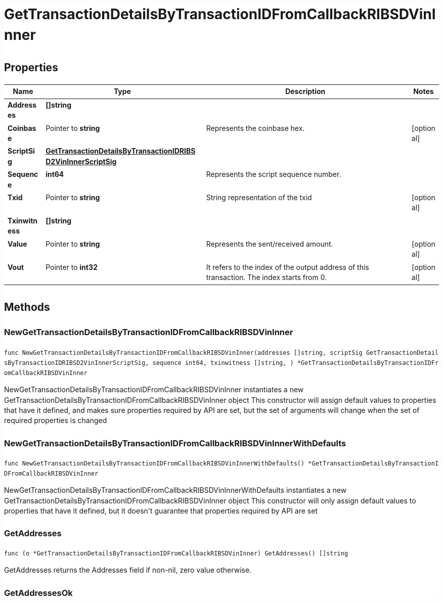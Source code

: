 # GetTransactionDetailsByTransactionIDFromCallbackRIBSDVinInner

## Properties

Name | Type | Description | Notes
------------ | ------------- | ------------- | -------------
**Addresses** | **[]string** |  | 
**Coinbase** | Pointer to **string** | Represents the coinbase hex. | [optional] 
**ScriptSig** | [**GetTransactionDetailsByTransactionIDRIBSD2VinInnerScriptSig**](GetTransactionDetailsByTransactionIDRIBSD2VinInnerScriptSig.md) |  | 
**Sequence** | **int64** | Represents the script sequence number. | 
**Txid** | Pointer to **string** | String representation of the txid | [optional] 
**Txinwitness** | **[]string** |  | 
**Value** | Pointer to **string** | Represents the sent/received amount. | [optional] 
**Vout** | Pointer to **int32** | It refers to the index of the output address of this transaction. The index starts from 0. | [optional] 

## Methods

### NewGetTransactionDetailsByTransactionIDFromCallbackRIBSDVinInner

`func NewGetTransactionDetailsByTransactionIDFromCallbackRIBSDVinInner(addresses []string, scriptSig GetTransactionDetailsByTransactionIDRIBSD2VinInnerScriptSig, sequence int64, txinwitness []string, ) *GetTransactionDetailsByTransactionIDFromCallbackRIBSDVinInner`

NewGetTransactionDetailsByTransactionIDFromCallbackRIBSDVinInner instantiates a new GetTransactionDetailsByTransactionIDFromCallbackRIBSDVinInner object
This constructor will assign default values to properties that have it defined,
and makes sure properties required by API are set, but the set of arguments
will change when the set of required properties is changed

### NewGetTransactionDetailsByTransactionIDFromCallbackRIBSDVinInnerWithDefaults

`func NewGetTransactionDetailsByTransactionIDFromCallbackRIBSDVinInnerWithDefaults() *GetTransactionDetailsByTransactionIDFromCallbackRIBSDVinInner`

NewGetTransactionDetailsByTransactionIDFromCallbackRIBSDVinInnerWithDefaults instantiates a new GetTransactionDetailsByTransactionIDFromCallbackRIBSDVinInner object
This constructor will only assign default values to properties that have it defined,
but it doesn't guarantee that properties required by API are set

### GetAddresses

`func (o *GetTransactionDetailsByTransactionIDFromCallbackRIBSDVinInner) GetAddresses() []string`

GetAddresses returns the Addresses field if non-nil, zero value otherwise.

### GetAddressesOk
